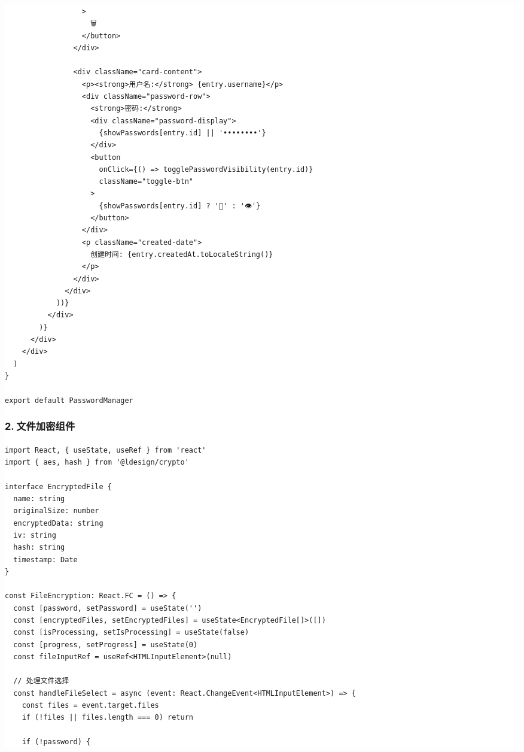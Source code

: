 ````tsx
                  >
                    🗑️
                  </button>
                </div>

                <div className="card-content">
                  <p><strong>用户名:</strong> {entry.username}</p>
                  <div className="password-row">
                    <strong>密码:</strong>
                    <div className="password-display">
                      {showPasswords[entry.id] || '••••••••'}
                    </div>
                    <button
                      onClick={() => togglePasswordVisibility(entry.id)}
                      className="toggle-btn"
                    >
                      {showPasswords[entry.id] ? '🙈' : '👁️'}
                    </button>
                  </div>
                  <p className="created-date">
                    创建时间: {entry.createdAt.toLocaleString()}
                  </p>
                </div>
              </div>
            ))}
          </div>
        )}
      </div>
    </div>
  )
}

export default PasswordManager
````

### 2. 文件加密组件

````tsx
import React, { useState, useRef } from 'react'
import { aes, hash } from '@ldesign/crypto'

interface EncryptedFile {
  name: string
  originalSize: number
  encryptedData: string
  iv: string
  hash: string
  timestamp: Date
}

const FileEncryption: React.FC = () => {
  const [password, setPassword] = useState('')
  const [encryptedFiles, setEncryptedFiles] = useState<EncryptedFile[]>([])
  const [isProcessing, setIsProcessing] = useState(false)
  const [progress, setProgress] = useState(0)
  const fileInputRef = useRef<HTMLInputElement>(null)

  // 处理文件选择
  const handleFileSelect = async (event: React.ChangeEvent<HTMLInputElement>) => {
    const files = event.target.files
    if (!files || files.length === 0) return

    if (!password) {
````